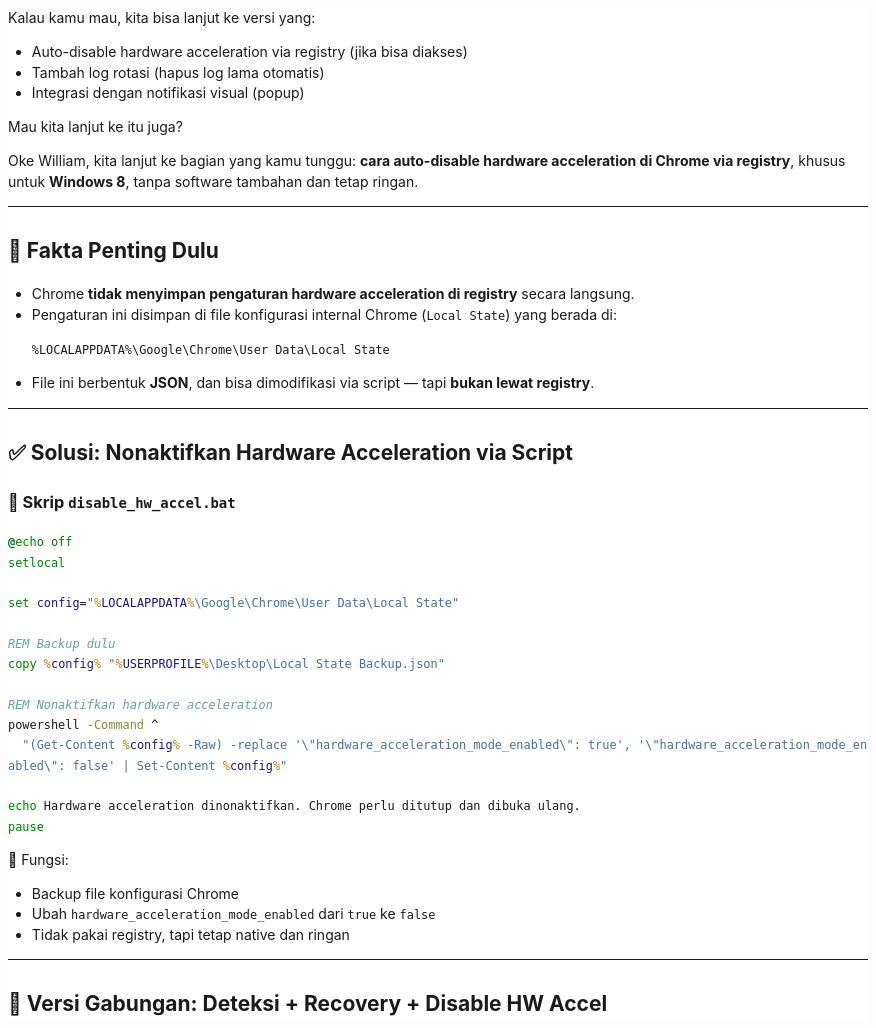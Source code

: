 
Kalau kamu mau, kita bisa lanjut ke versi yang:
- Auto-disable hardware acceleration via registry (jika bisa diakses)
- Tambah log rotasi (hapus log lama otomatis)
- Integrasi dengan notifikasi visual (popup)

Mau kita lanjut ke itu juga?

Oke William, kita lanjut ke bagian yang kamu tunggu: **cara auto-disable hardware acceleration di Chrome via registry**, khusus untuk **Windows 8**, tanpa software tambahan dan tetap ringan.

---

## 🧠 Fakta Penting Dulu
- Chrome **tidak menyimpan pengaturan hardware acceleration di registry** secara langsung.
- Pengaturan ini disimpan di file konfigurasi internal Chrome (`Local State`) yang berada di:
  ```
  %LOCALAPPDATA%\Google\Chrome\User Data\Local State
  ```
- File ini berbentuk **JSON**, dan bisa dimodifikasi via script — tapi **bukan lewat registry**.

---

## ✅ Solusi: Nonaktifkan Hardware Acceleration via Script

### 🔹 Skrip `disable_hw_accel.bat`

```bat
@echo off
setlocal

set config="%LOCALAPPDATA%\Google\Chrome\User Data\Local State"

REM Backup dulu
copy %config% "%USERPROFILE%\Desktop\Local State Backup.json"

REM Nonaktifkan hardware acceleration
powershell -Command ^
  "(Get-Content %config% -Raw) -replace '\"hardware_acceleration_mode_enabled\": true', '\"hardware_acceleration_mode_enabled\": false' | Set-Content %config%"

echo Hardware acceleration dinonaktifkan. Chrome perlu ditutup dan dibuka ulang.
pause
```

📌 Fungsi:
- Backup file konfigurasi Chrome
- Ubah `hardware_acceleration_mode_enabled` dari `true` ke `false`
- Tidak pakai registry, tapi tetap native dan ringan

---

## 🔁 Versi Gabungan: Deteksi + Recovery + Disable HW Accel
